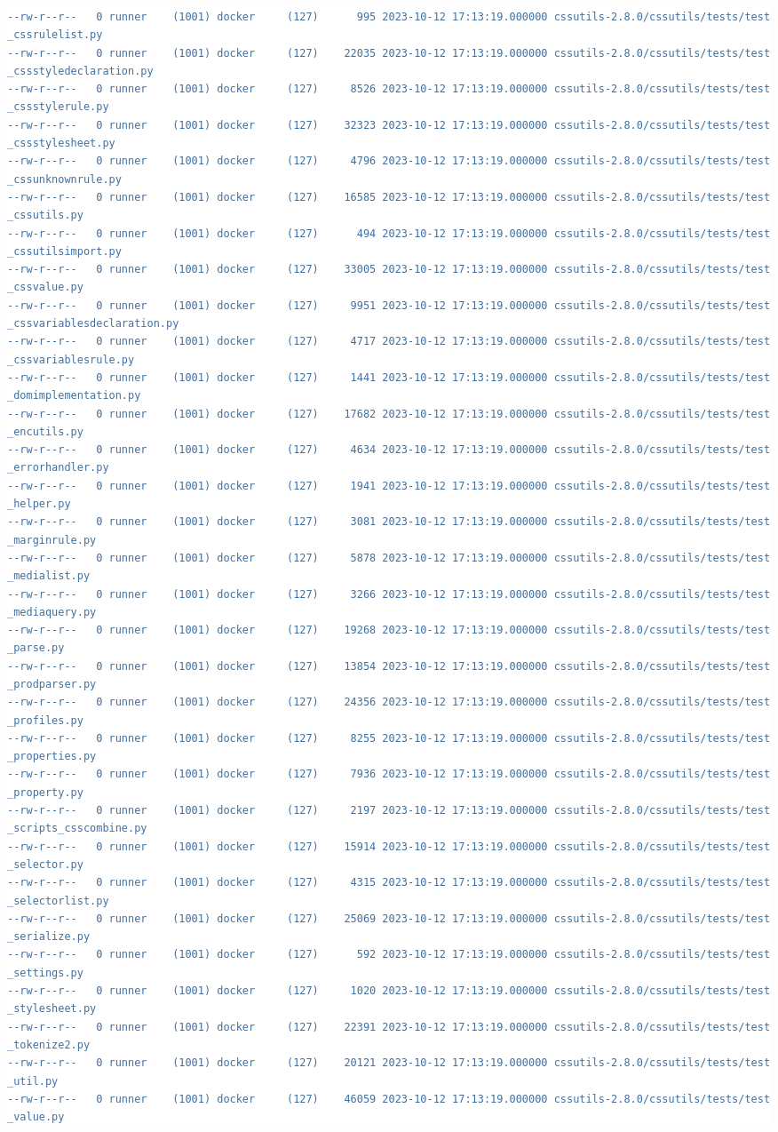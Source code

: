 ```diff
--rw-r--r--   0 runner    (1001) docker     (127)      995 2023-10-12 17:13:19.000000 cssutils-2.8.0/cssutils/tests/test_cssrulelist.py
--rw-r--r--   0 runner    (1001) docker     (127)    22035 2023-10-12 17:13:19.000000 cssutils-2.8.0/cssutils/tests/test_cssstyledeclaration.py
--rw-r--r--   0 runner    (1001) docker     (127)     8526 2023-10-12 17:13:19.000000 cssutils-2.8.0/cssutils/tests/test_cssstylerule.py
--rw-r--r--   0 runner    (1001) docker     (127)    32323 2023-10-12 17:13:19.000000 cssutils-2.8.0/cssutils/tests/test_cssstylesheet.py
--rw-r--r--   0 runner    (1001) docker     (127)     4796 2023-10-12 17:13:19.000000 cssutils-2.8.0/cssutils/tests/test_cssunknownrule.py
--rw-r--r--   0 runner    (1001) docker     (127)    16585 2023-10-12 17:13:19.000000 cssutils-2.8.0/cssutils/tests/test_cssutils.py
--rw-r--r--   0 runner    (1001) docker     (127)      494 2023-10-12 17:13:19.000000 cssutils-2.8.0/cssutils/tests/test_cssutilsimport.py
--rw-r--r--   0 runner    (1001) docker     (127)    33005 2023-10-12 17:13:19.000000 cssutils-2.8.0/cssutils/tests/test_cssvalue.py
--rw-r--r--   0 runner    (1001) docker     (127)     9951 2023-10-12 17:13:19.000000 cssutils-2.8.0/cssutils/tests/test_cssvariablesdeclaration.py
--rw-r--r--   0 runner    (1001) docker     (127)     4717 2023-10-12 17:13:19.000000 cssutils-2.8.0/cssutils/tests/test_cssvariablesrule.py
--rw-r--r--   0 runner    (1001) docker     (127)     1441 2023-10-12 17:13:19.000000 cssutils-2.8.0/cssutils/tests/test_domimplementation.py
--rw-r--r--   0 runner    (1001) docker     (127)    17682 2023-10-12 17:13:19.000000 cssutils-2.8.0/cssutils/tests/test_encutils.py
--rw-r--r--   0 runner    (1001) docker     (127)     4634 2023-10-12 17:13:19.000000 cssutils-2.8.0/cssutils/tests/test_errorhandler.py
--rw-r--r--   0 runner    (1001) docker     (127)     1941 2023-10-12 17:13:19.000000 cssutils-2.8.0/cssutils/tests/test_helper.py
--rw-r--r--   0 runner    (1001) docker     (127)     3081 2023-10-12 17:13:19.000000 cssutils-2.8.0/cssutils/tests/test_marginrule.py
--rw-r--r--   0 runner    (1001) docker     (127)     5878 2023-10-12 17:13:19.000000 cssutils-2.8.0/cssutils/tests/test_medialist.py
--rw-r--r--   0 runner    (1001) docker     (127)     3266 2023-10-12 17:13:19.000000 cssutils-2.8.0/cssutils/tests/test_mediaquery.py
--rw-r--r--   0 runner    (1001) docker     (127)    19268 2023-10-12 17:13:19.000000 cssutils-2.8.0/cssutils/tests/test_parse.py
--rw-r--r--   0 runner    (1001) docker     (127)    13854 2023-10-12 17:13:19.000000 cssutils-2.8.0/cssutils/tests/test_prodparser.py
--rw-r--r--   0 runner    (1001) docker     (127)    24356 2023-10-12 17:13:19.000000 cssutils-2.8.0/cssutils/tests/test_profiles.py
--rw-r--r--   0 runner    (1001) docker     (127)     8255 2023-10-12 17:13:19.000000 cssutils-2.8.0/cssutils/tests/test_properties.py
--rw-r--r--   0 runner    (1001) docker     (127)     7936 2023-10-12 17:13:19.000000 cssutils-2.8.0/cssutils/tests/test_property.py
--rw-r--r--   0 runner    (1001) docker     (127)     2197 2023-10-12 17:13:19.000000 cssutils-2.8.0/cssutils/tests/test_scripts_csscombine.py
--rw-r--r--   0 runner    (1001) docker     (127)    15914 2023-10-12 17:13:19.000000 cssutils-2.8.0/cssutils/tests/test_selector.py
--rw-r--r--   0 runner    (1001) docker     (127)     4315 2023-10-12 17:13:19.000000 cssutils-2.8.0/cssutils/tests/test_selectorlist.py
--rw-r--r--   0 runner    (1001) docker     (127)    25069 2023-10-12 17:13:19.000000 cssutils-2.8.0/cssutils/tests/test_serialize.py
--rw-r--r--   0 runner    (1001) docker     (127)      592 2023-10-12 17:13:19.000000 cssutils-2.8.0/cssutils/tests/test_settings.py
--rw-r--r--   0 runner    (1001) docker     (127)     1020 2023-10-12 17:13:19.000000 cssutils-2.8.0/cssutils/tests/test_stylesheet.py
--rw-r--r--   0 runner    (1001) docker     (127)    22391 2023-10-12 17:13:19.000000 cssutils-2.8.0/cssutils/tests/test_tokenize2.py
--rw-r--r--   0 runner    (1001) docker     (127)    20121 2023-10-12 17:13:19.000000 cssutils-2.8.0/cssutils/tests/test_util.py
--rw-r--r--   0 runner    (1001) docker     (127)    46059 2023-10-12 17:13:19.000000 cssutils-2.8.0/cssutils/tests/test_value.py
```